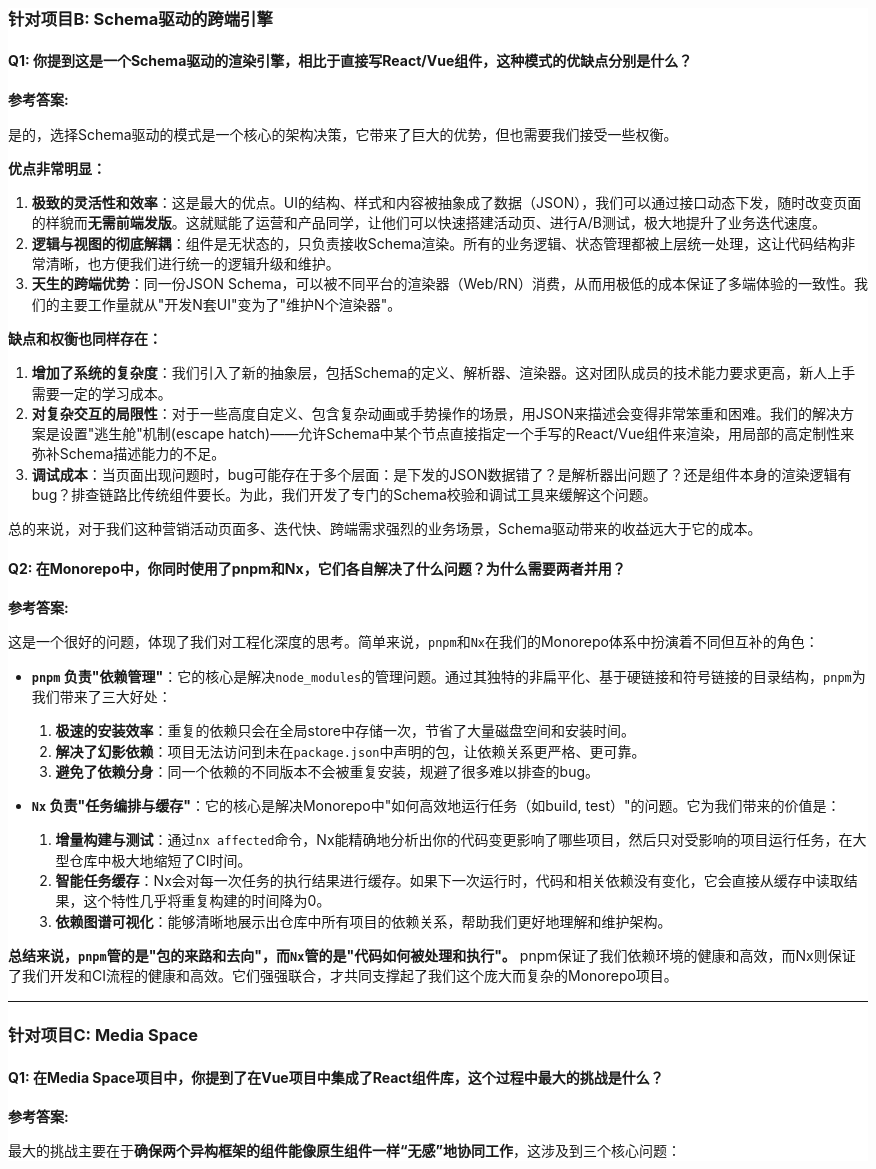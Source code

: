 
### 针对项目B: Schema驱动的跨端引擎

#### Q1: 你提到这是一个Schema驱动的渲染引擎，相比于直接写React/Vue组件，这种模式的优缺点分别是什么？

**参考答案:**

是的，选择Schema驱动的模式是一个核心的架构决策，它带来了巨大的优势，但也需要我们接受一些权衡。

**优点非常明显：**

1.  **极致的灵活性和效率**：这是最大的优点。UI的结构、样式和内容被抽象成了数据（JSON），我们可以通过接口动态下发，随时改变页面的样貌而**无需前端发版**。这就赋能了运营和产品同学，让他们可以快速搭建活动页、进行A/B测试，极大地提升了业务迭代速度。
2.  **逻辑与视图的彻底解耦**：组件是无状态的，只负责接收Schema渲染。所有的业务逻辑、状态管理都被上层统一处理，这让代码结构非常清晰，也方便我们进行统一的逻辑升级和维护。
3.  **天生的跨端优势**：同一份JSON Schema，可以被不同平台的渲染器（Web/RN）消费，从而用极低的成本保证了多端体验的一致性。我们的主要工作量就从"开发N套UI"变为了"维护N个渲染器"。

**缺点和权衡也同样存在：**

1.  **增加了系统的复杂度**：我们引入了新的抽象层，包括Schema的定义、解析器、渲染器。这对团队成员的技术能力要求更高，新人上手需要一定的学习成本。
2.  **对复杂交互的局限性**：对于一些高度自定义、包含复杂动画或手势操作的场景，用JSON来描述会变得非常笨重和困难。我们的解决方案是设置"逃生舱"机制(escape hatch)——允许Schema中某个节点直接指定一个手写的React/Vue组件来渲染，用局部的高定制性来弥补Schema描述能力的不足。
3.  **调试成本**：当页面出现问题时，bug可能存在于多个层面：是下发的JSON数据错了？是解析器出问题了？还是组件本身的渲染逻辑有bug？排查链路比传统组件要长。为此，我们开发了专门的Schema校验和调试工具来缓解这个问题。

总的来说，对于我们这种营销活动页面多、迭代快、跨端需求强烈的业务场景，Schema驱动带来的收益远大于它的成本。

#### Q2: 在Monorepo中，你同时使用了pnpm和Nx，它们各自解决了什么问题？为什么需要两者并用？

**参考答案:**

这是一个很好的问题，体现了我们对工程化深度的思考。简单来说，`pnpm`和`Nx`在我们的Monorepo体系中扮演着不同但互补的角色：

*   **`pnpm` 负责"依赖管理"**：它的核心是解决`node_modules`的管理问题。通过其独特的非扁平化、基于硬链接和符号链接的目录结构，`pnpm`为我们带来了三大好处：
    1.  **极速的安装效率**：重复的依赖只会在全局store中存储一次，节省了大量磁盘空间和安装时间。
    2.  **解决了幻影依赖**：项目无法访问到未在`package.json`中声明的包，让依赖关系更严格、更可靠。
    3.  **避免了依赖分身**：同一个依赖的不同版本不会被重复安装，规避了很多难以排查的bug。

*   **`Nx` 负责"任务编排与缓存"**：它的核心是解决Monorepo中"如何高效地运行任务（如build, test）"的问题。它为我们带来的价值是：
    1.  **增量构建与测试**：通过`nx affected`命令，Nx能精确地分析出你的代码变更影响了哪些项目，然后只对受影响的项目运行任务，在大型仓库中极大地缩短了CI时间。
    2.  **智能任务缓存**：Nx会对每一次任务的执行结果进行缓存。如果下一次运行时，代码和相关依赖没有变化，它会直接从缓存中读取结果，这个特性几乎将重复构建的时间降为0。
    3.  **依赖图谱可视化**：能够清晰地展示出仓库中所有项目的依赖关系，帮助我们更好地理解和维护架构。

**总结来说，`pnpm`管的是"包的来路和去向"，而`Nx`管的是"代码如何被处理和执行"。** pnpm保证了我们依赖环境的健康和高效，而Nx则保证了我们开发和CI流程的健康和高效。它们强强联合，才共同支撑起了我们这个庞大而复杂的Monorepo项目。

---

### 针对项目C: Media Space

#### Q1: 在Media Space项目中，你提到了在Vue项目中集成了React组件库，这个过程中最大的挑战是什么？

**参考答案:**

最大的挑战主要在于**确保两个异构框架的组件能像原生组件一样“无感”地协同工作**，这涉及到三个核心问题：
